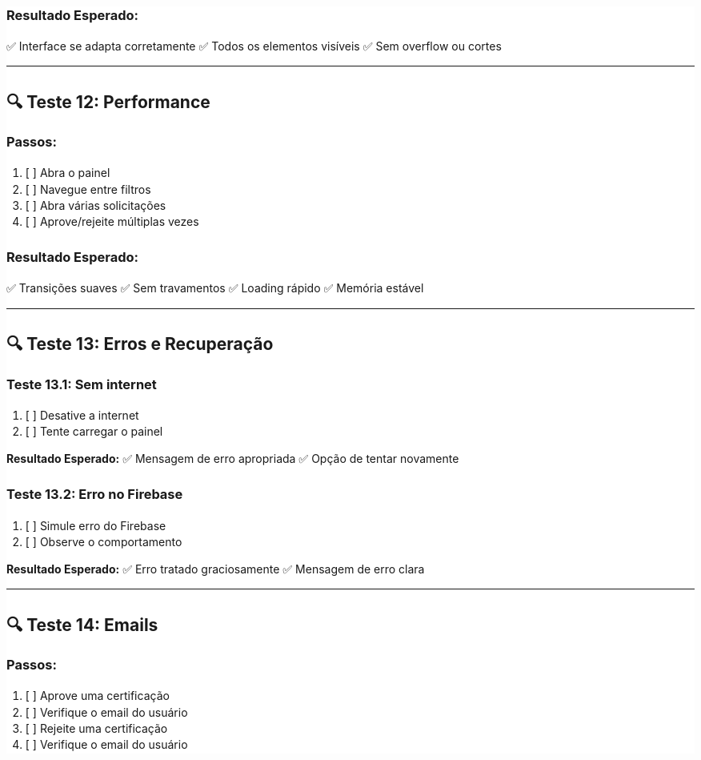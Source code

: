 ### Resultado Esperado:
✅ Interface se adapta corretamente
✅ Todos os elementos visíveis
✅ Sem overflow ou cortes

---

## 🔍 Teste 12: Performance

### Passos:
1. [ ] Abra o painel
2. [ ] Navegue entre filtros
3. [ ] Abra várias solicitações
4. [ ] Aprove/rejeite múltiplas vezes

### Resultado Esperado:
✅ Transições suaves
✅ Sem travamentos
✅ Loading rápido
✅ Memória estável

---

## 🔍 Teste 13: Erros e Recuperação

### Teste 13.1: Sem internet
1. [ ] Desative a internet
2. [ ] Tente carregar o painel

**Resultado Esperado:**
✅ Mensagem de erro apropriada
✅ Opção de tentar novamente

### Teste 13.2: Erro no Firebase
1. [ ] Simule erro do Firebase
2. [ ] Observe o comportamento

**Resultado Esperado:**
✅ Erro tratado graciosamente
✅ Mensagem de erro clara

---

## 🔍 Teste 14: Emails

### Passos:
1. [ ] Aprove uma certificação
2. [ ] Verifique o email do usuário
3. [ ] Rejeite uma certificação
4. [ ] Verifique o email do usuário
